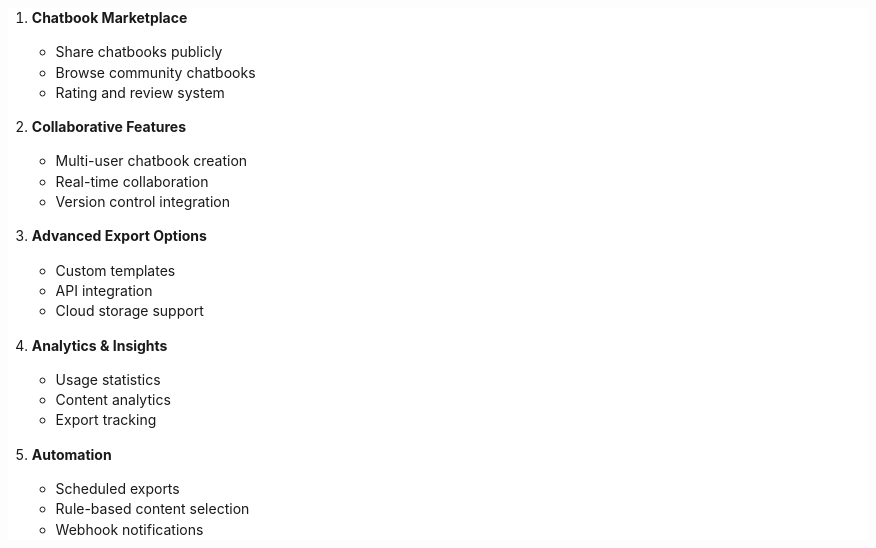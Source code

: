 1. **Chatbook Marketplace**
   - Share chatbooks publicly
   - Browse community chatbooks
   - Rating and review system

2. **Collaborative Features**
   - Multi-user chatbook creation
   - Real-time collaboration
   - Version control integration

3. **Advanced Export Options**
   - Custom templates
   - API integration
   - Cloud storage support

4. **Analytics & Insights**
   - Usage statistics
   - Content analytics
   - Export tracking

5. **Automation**
   - Scheduled exports
   - Rule-based content selection
   - Webhook notifications